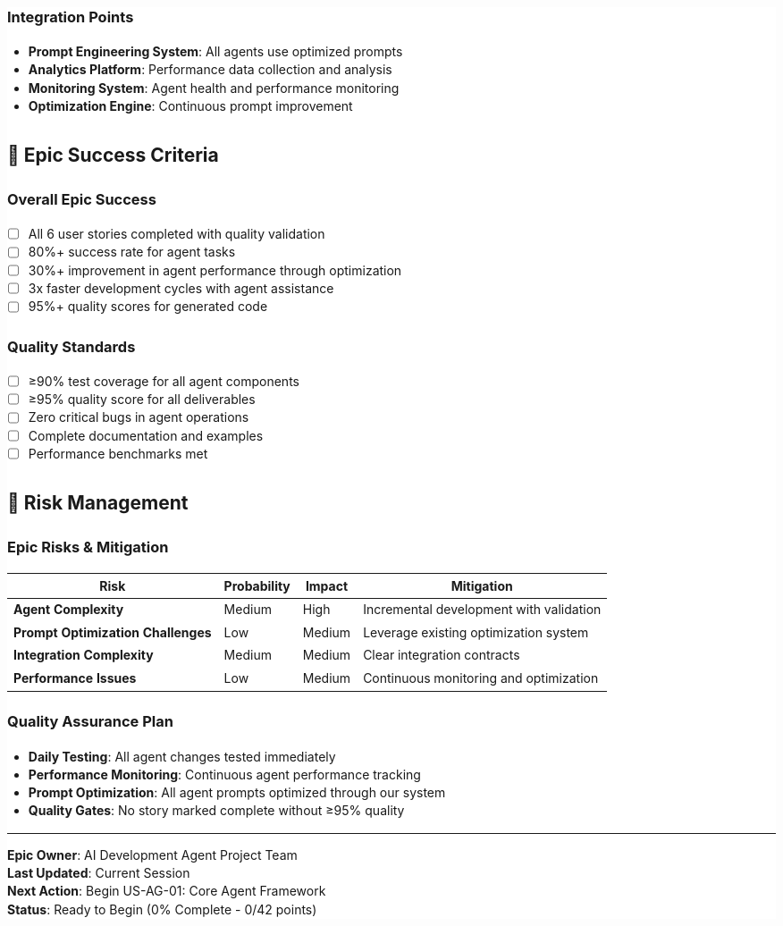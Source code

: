 ### **Integration Points**
- **Prompt Engineering System**: All agents use optimized prompts
- **Analytics Platform**: Performance data collection and analysis
- **Monitoring System**: Agent health and performance monitoring
- **Optimization Engine**: Continuous prompt improvement

## 🎯 **Epic Success Criteria**

### **Overall Epic Success**
- [ ] All 6 user stories completed with quality validation
- [ ] 80%+ success rate for agent tasks
- [ ] 30%+ improvement in agent performance through optimization
- [ ] 3x faster development cycles with agent assistance
- [ ] 95%+ quality scores for generated code

### **Quality Standards**
- [ ] ≥90% test coverage for all agent components
- [ ] ≥95% quality score for all deliverables
- [ ] Zero critical bugs in agent operations
- [ ] Complete documentation and examples
- [ ] Performance benchmarks met

## 🔄 **Risk Management**

### **Epic Risks & Mitigation**
| Risk | Probability | Impact | Mitigation |
|------|-------------|--------|------------|
| **Agent Complexity** | Medium | High | Incremental development with validation |
| **Prompt Optimization Challenges** | Low | Medium | Leverage existing optimization system |
| **Integration Complexity** | Medium | Medium | Clear integration contracts |
| **Performance Issues** | Low | Medium | Continuous monitoring and optimization |

### **Quality Assurance Plan**
- **Daily Testing**: All agent changes tested immediately
- **Performance Monitoring**: Continuous agent performance tracking
- **Prompt Optimization**: All agent prompts optimized through our system
- **Quality Gates**: No story marked complete without ≥95% quality

---

**Epic Owner**: AI Development Agent Project Team  
**Last Updated**: Current Session  
**Next Action**: Begin US-AG-01: Core Agent Framework  
**Status**: Ready to Begin (0% Complete - 0/42 points)
